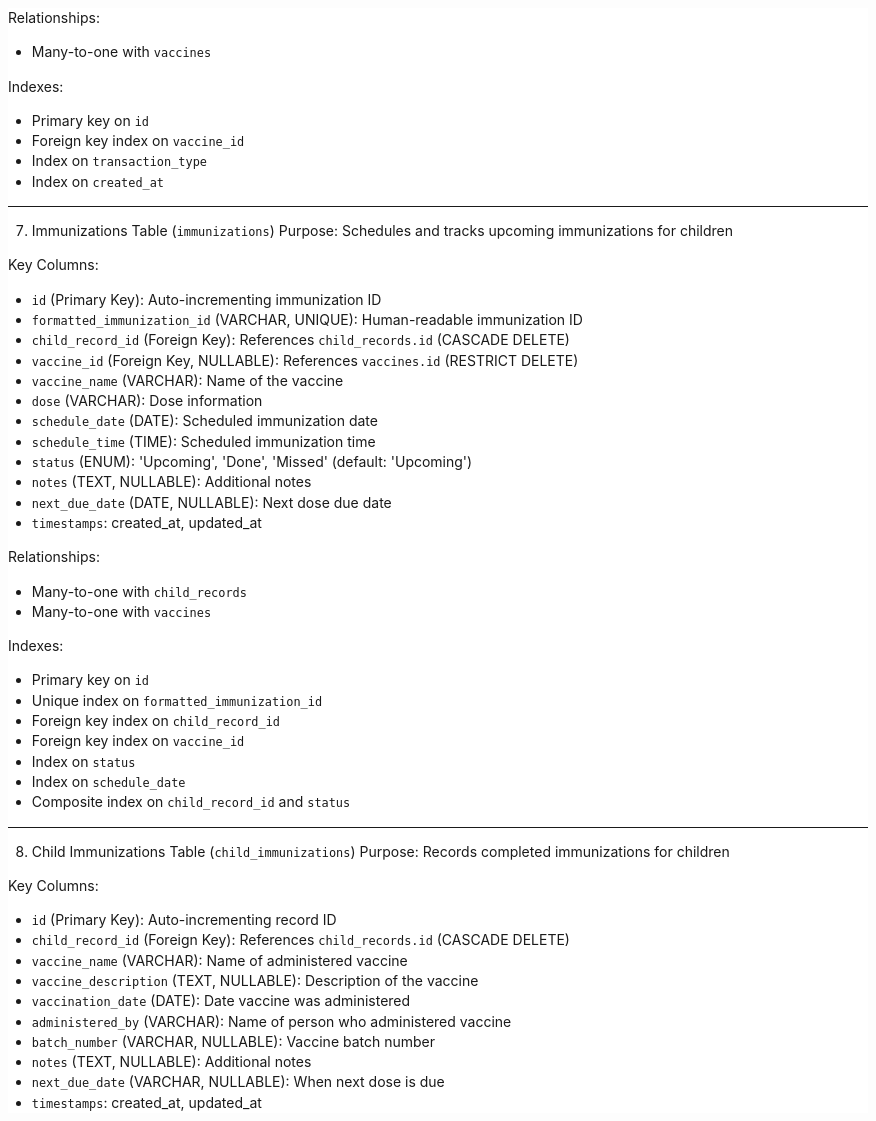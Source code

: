 Relationships:
- Many-to-one with `vaccines`

Indexes:
- Primary key on `id`
- Foreign key index on `vaccine_id`
- Index on `transaction_type`
- Index on `created_at`

---

 7. Immunizations Table (`immunizations`)
Purpose: Schedules and tracks upcoming immunizations for children

Key Columns:
- `id` (Primary Key): Auto-incrementing immunization ID
- `formatted_immunization_id` (VARCHAR, UNIQUE): Human-readable immunization ID
- `child_record_id` (Foreign Key): References `child_records.id` (CASCADE DELETE)
- `vaccine_id` (Foreign Key, NULLABLE): References `vaccines.id` (RESTRICT DELETE)
- `vaccine_name` (VARCHAR): Name of the vaccine
- `dose` (VARCHAR): Dose information
- `schedule_date` (DATE): Scheduled immunization date
- `schedule_time` (TIME): Scheduled immunization time
- `status` (ENUM): 'Upcoming', 'Done', 'Missed' (default: 'Upcoming')
- `notes` (TEXT, NULLABLE): Additional notes
- `next_due_date` (DATE, NULLABLE): Next dose due date
- `timestamps`: created_at, updated_at

Relationships:
- Many-to-one with `child_records`
- Many-to-one with `vaccines`

Indexes:
- Primary key on `id`
- Unique index on `formatted_immunization_id`
- Foreign key index on `child_record_id`
- Foreign key index on `vaccine_id`
- Index on `status`
- Index on `schedule_date`
- Composite index on `child_record_id` and `status`

---

 8. Child Immunizations Table (`child_immunizations`)
Purpose: Records completed immunizations for children

Key Columns:
- `id` (Primary Key): Auto-incrementing record ID
- `child_record_id` (Foreign Key): References `child_records.id` (CASCADE DELETE)
- `vaccine_name` (VARCHAR): Name of administered vaccine
- `vaccine_description` (TEXT, NULLABLE): Description of the vaccine
- `vaccination_date` (DATE): Date vaccine was administered
- `administered_by` (VARCHAR): Name of person who administered vaccine
- `batch_number` (VARCHAR, NULLABLE): Vaccine batch number
- `notes` (TEXT, NULLABLE): Additional notes
- `next_due_date` (VARCHAR, NULLABLE): When next dose is due
- `timestamps`: created_at, updated_at
